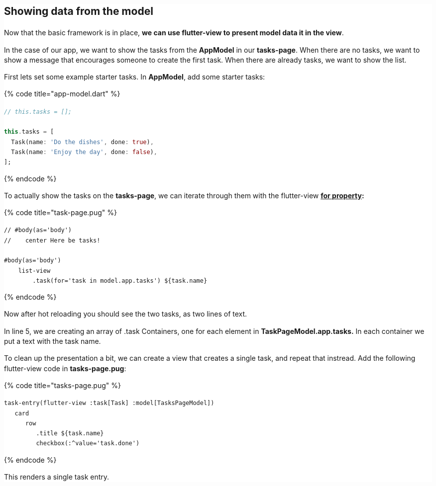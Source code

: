 ## Showing data from the model

Now that the basic framework is in place, **we can use flutter-view to present model data it in the view**.

In the case of our app, we want to show the tasks from the **AppModel** in our **tasks-page**. When there are no tasks, we want to show a message that encourages someone to create the first task. When there are already tasks, we want to show the list.

First lets set some example starter tasks. In **AppModel**, add some starter tasks:

{% code title="app-model.dart" %}
```dart
// this.tasks = [];

this.tasks = [
  Task(name: 'Do the dishes', done: true),
  Task(name: 'Enjoy the day', done: false),
];

```
{% endcode %}

To actually show the tasks on the **tasks-page**, we can iterate through them with the flutter-view [**for property**](flow-control.md#for)**:**

{% code title="task-page.pug" %}
```pug
// #body(as='body')
//    center Here be tasks!

#body(as='body')
    list-view
        .task(for='task in model.app.tasks') ${task.name}
```
{% endcode %}

Now after hot reloading you should see the two tasks, as two lines of text.&#x20;

In line 5, we are creating an array of .task Containers, one for each element in **TaskPageModel.app.tasks.** In each container we put a text with the task name.

To clean up the presentation a bit, we can create a view that creates a single task, and repeat that instread. Add the following flutter-view code in **tasks-page.pug**:

{% code title="tasks-page.pug" %}
```pug
task-entry(flutter-view :task[Task] :model[TasksPageModel])
   card
      row
         .title ${task.name}
         checkbox(:^value='task.done')
```
{% endcode %}

This renders a single task entry.&#x20;
